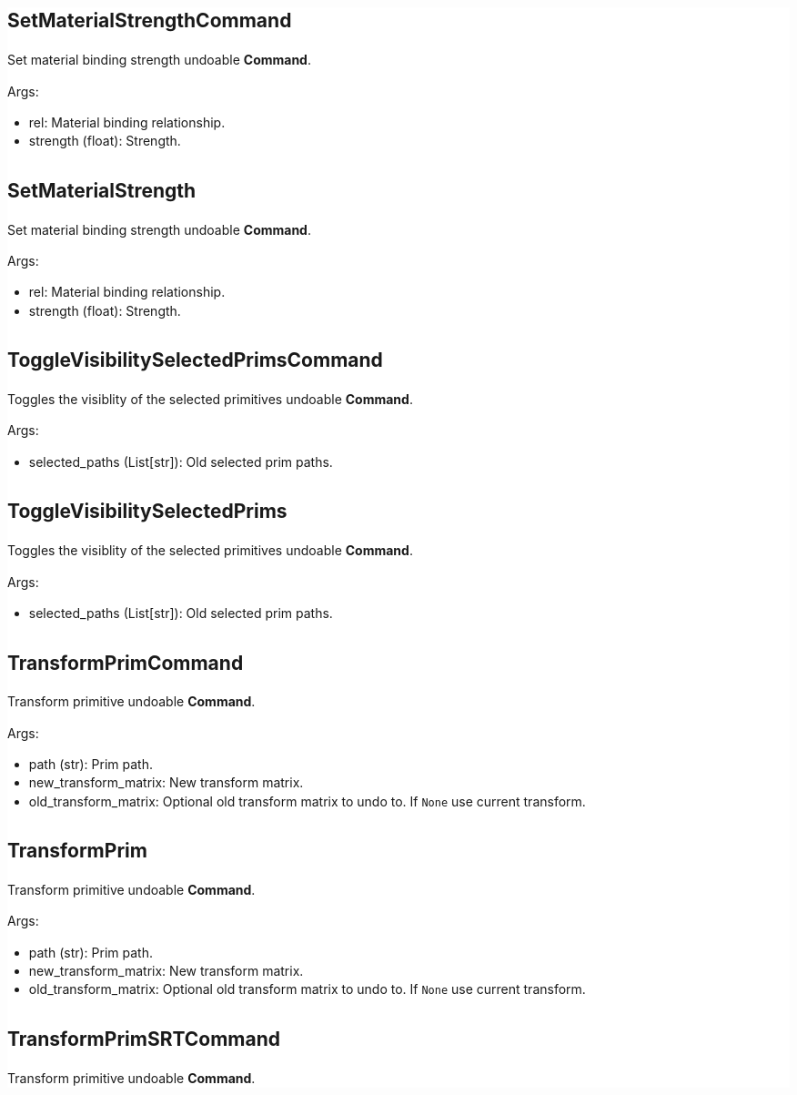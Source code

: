 ## SetMaterialStrengthCommand

Set material binding strength undoable **Command**.

Args:
- rel: Material binding relationship.
- strength (float): Strength.

## SetMaterialStrength

Set material binding strength undoable **Command**.

Args:
- rel: Material binding relationship.
- strength (float): Strength.

## ToggleVisibilitySelectedPrimsCommand

Toggles the visiblity of the selected primitives undoable **Command**.

Args:
- selected_paths (List[str]): Old selected prim paths.

## ToggleVisibilitySelectedPrims

Toggles the visiblity of the selected primitives undoable **Command**.

Args:
- selected_paths (List[str]): Old selected prim paths.

## TransformPrimCommand

Transform primitive undoable **Command**.

Args:
- path (str): Prim path.
- new_transform_matrix: New transform matrix.
- old_transform_matrix: Optional old transform matrix to undo to. If `None` use current transform.

## TransformPrim

Transform primitive undoable **Command**.

Args:
- path (str): Prim path.
- new_transform_matrix: New transform matrix.
- old_transform_matrix: Optional old transform matrix to undo to. If `None` use current transform.

## TransformPrimSRTCommand

Transform primitive undoable **Command**.
